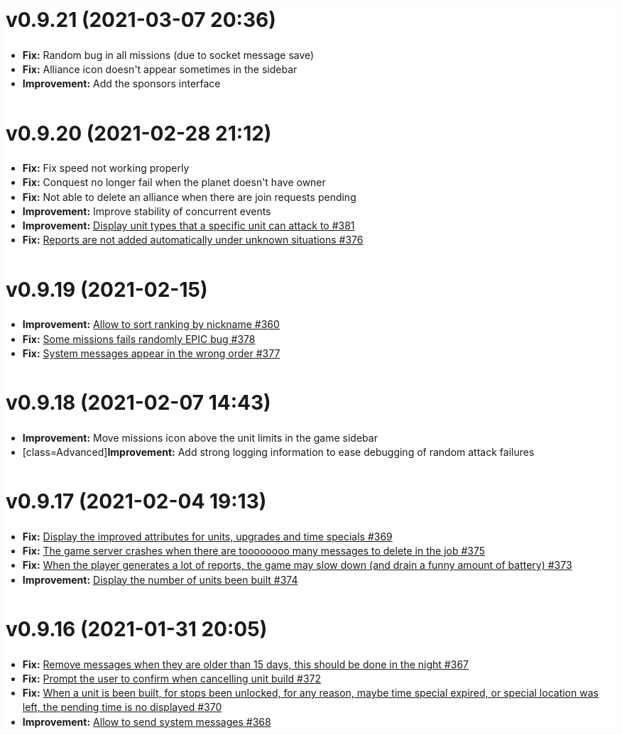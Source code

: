 v0.9.21 (2021-03-07 20:36)
===========================
* __Fix:__ Random bug in all missions (due to socket message save)
* __Fix:__ Alliance icon doesn't appear sometimes in the sidebar
* __Improvement:__ Add the sponsors interface

v0.9.20 (2021-02-28 21:12)
===========================
* __Fix:__ Fix speed not working properly
* __Fix:__ Conquest no longer fail when the planet doesn't have owner
* __Fix:__ Not able to delete an alliance when there are join requests pending
* __Improvement:__ Improve stability of concurrent events
* __Improvement:__ [Display unit types that a specific unit can attack to #381](https://github.com/KevinGuancheDarias/owge/issues/381)  
* __Fix:__ [Reports are not added automatically under unknown situations #376](https://github.com/KevinGuancheDarias/owge/issues/376)  

v0.9.19 (2021-02-15)
=====================
* __Improvement:__ [Allow to sort ranking by nickname #360](https://github.com/KevinGuancheDarias/owge/issues/360)  
* __Fix:__ [Some missions fails randomly EPIC bug #378](https://github.com/KevinGuancheDarias/owge/issues/378)  
* __Fix:__ [System messages appear in the wrong order #377](https://github.com/KevinGuancheDarias/owge/issues/377)  

v0.9.18 (2021-02-07 14:43)
===========================
* __Improvement:__ Move missions icon above the unit limits in the game sidebar
* [class=Advanced]__Improvement:__ Add strong logging information to ease debugging of random attack failures

v0.9.17 (2021-02-04 19:13)
=============================
* __Fix:__ [Display the improved attributes for units, upgrades and time specials #369](https://github.com/KevinGuancheDarias/owge/issues/369)  
* __Fix:__ [The game server crashes when there are toooooooo many messages to delete in the job #375](https://github.com/KevinGuancheDarias/owge/issues/375)  
* __Fix:__ [When the player generates a lot of reports, the game may slow down (and drain a funny amount of battery) #373](https://github.com/KevinGuancheDarias/owge/issues/373)  
* __Improvement:__ [Display the number of units been built #374](https://github.com/KevinGuancheDarias/owge/issues/374)  

v0.9.16 (2021-01-31 20:05)
============================
* __Fix:__ [Remove messages when they are older than 15 days, this should be done in the night #367](https://github.com/KevinGuancheDarias/owge/issues/367)  
* __Fix:__ [Prompt the user to confirm when cancelling unit build #372](https://github.com/KevinGuancheDarias/owge/issues/372)  
* __Fix:__ [When a unit is been built, for stops been unlocked, for any reason, maybe time special expired, or special location was left, the pending time is no displayed #370](https://github.com/KevinGuancheDarias/owge/issues/370)  
* __Improvement:__ [Allow to send system messages #368](https://github.com/KevinGuancheDarias/owge/issues/368)  

